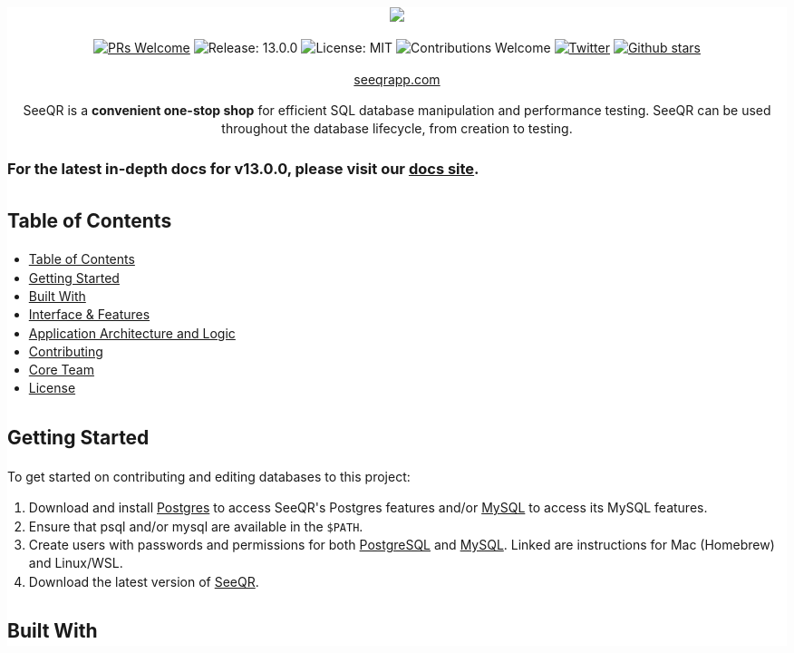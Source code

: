 <div align="center">

<img src="./assets/readmeImages/logo_readme.png" height=300/>

[![PRs Welcome](https://img.shields.io/badge/PRs-welcome-brightgreen.svg)](https://github.com/oslabs-beta/SeeQR)
![Release: 13.0.0](https://img.shields.io/badge/Release-13.0.0-red)
![License: MIT](https://img.shields.io/badge/License-MIT-orange.svg)
![Contributions Welcome](https://img.shields.io/badge/Contributions-welcome-blue.svg)
[![Twitter](https://img.shields.io/twitter/url?style=social&url=https%3A%2F%2Ftwitter.com%2Ftheseeqr)](https://twitter.com/theseeqr)
[![Github stars](https://img.shields.io/github/stars/open-source-labs/SeeQR?style=social)](https://github.com/open-source-labs/SeeQR)

[seeqrapp.com](http://www.seeqrapp.com)

<p>SeeQR is a <b>convenient one-stop shop</b> for efficient SQL database manipulation and performance testing. SeeQR can be used throughout the database lifecycle, from creation to testing.</p>

</div>

### For the latest in-depth docs for v13.0.0, please visit our [docs site](http://www.seeqrapp.com/docs).

## Table of Contents

- [Table of Contents](#table-of-contents)
- [Getting Started](#getting-started)
- [Built With](#built-with)
- [Interface \& Features](#interface--features)
- [Application Architecture and Logic](#application-architecture-and-logic)
- [Contributing](#contributing)
- [Core Team](#core-team)
- [License](#license)

## Getting Started

To get started on contributing and editing databases to this project:

1. Download and install [Postgres](https://www.postgresql.org/download/) to access SeeQR's Postgres features and/or [MySQL](https://dev.mysql.com/downloads/mysql/) to access its MySQL features.
2. Ensure that psql and/or mysql are available in the `$PATH`.
3. Create users with passwords and permissions for both [PostgreSQL](https://phoenixnap.com/kb/postgres-create-user) and [MySQL](https://www.digitalocean.com/community/tutorials/how-to-create-a-new-user-and-grant-permissions-in-mysql). Linked are instructions for Mac (Homebrew) and Linux/WSL.
4. Download the latest version of [SeeQR](https://github.com/open-source-labs/seeqr/releases/latest).

## Built With
